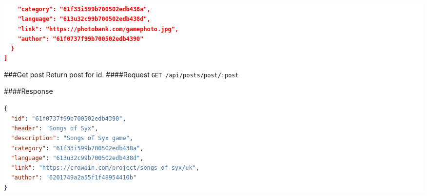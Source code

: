 ```json
    "category": "61f33i599b700502edb438a",
    "language": "613u32c99b700502edb438d",
    "link": "https://photobank.com/gamephoto.jpg",
    "author": "61f0737f99b700502edb4390"
  }
]
```

###Get post
Return post for id.
####Request
`GET /api/posts/post/:post`

####Response
```json
{
  "id": "61f0737f99b700502edb4390",
  "header": "Songs of Syx",
  "description": "Songs of Syx game",
  "category": "61f33i599b700502edb438a",
  "language": "613u32c99b700502edb438d",
  "link": "https://crowdin.com/project/songs-of-syx/uk",
  "author": "6201749a2a55f1f48954410b"
} 
```